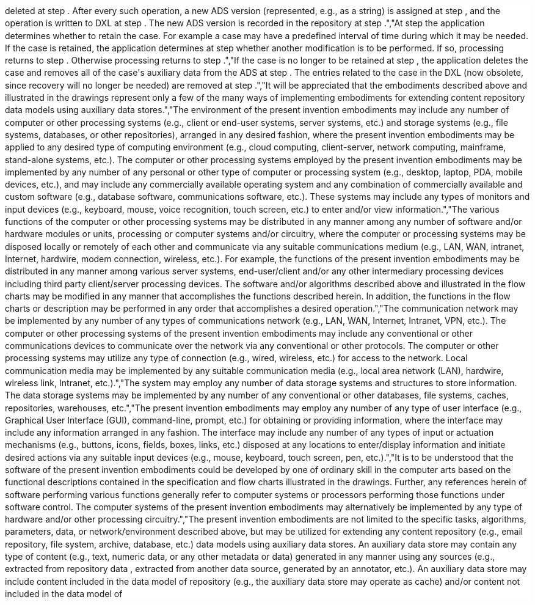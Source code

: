 deleted at step . After every such operation, a new ADS version (represented, e.g., as a string) is assigned at step , and the operation is written to DXL  at step . The new ADS version is recorded in the repository at step .","At step  the application determines whether to retain the case. For example a case may have a predefined interval of time during which it may be needed. If the case is retained, the application determines at step  whether another modification is to be performed. If so, processing returns to step . Otherwise processing returns to step .","If the case is no longer to be retained at step , the application deletes the case and removes all of the case's auxiliary data from the ADS at step . The entries related to the case in the DXL (now obsolete, since recovery will no longer be needed) are removed at step .","It will be appreciated that the embodiments described above and illustrated in the drawings represent only a few of the many ways of implementing embodiments for extending content repository data models using auxiliary data stores.","The environment of the present invention embodiments may include any number of computer or other processing systems (e.g., client or end-user systems, server systems, etc.) and storage systems (e.g., file systems, databases, or other repositories), arranged in any desired fashion, where the present invention embodiments may be applied to any desired type of computing environment (e.g., cloud computing, client-server, network computing, mainframe, stand-alone systems, etc.). The computer or other processing systems employed by the present invention embodiments may be implemented by any number of any personal or other type of computer or processing system (e.g., desktop, laptop, PDA, mobile devices, etc.), and may include any commercially available operating system and any combination of commercially available and custom software (e.g., database software, communications software, etc.). These systems may include any types of monitors and input devices (e.g., keyboard, mouse, voice recognition, touch screen, etc.) to enter and\/or view information.","The various functions of the computer or other processing systems may be distributed in any manner among any number of software and\/or hardware modules or units, processing or computer systems and\/or circuitry, where the computer or processing systems may be disposed locally or remotely of each other and communicate via any suitable communications medium (e.g., LAN, WAN, intranet, Internet, hardwire, modem connection, wireless, etc.). For example, the functions of the present invention embodiments may be distributed in any manner among various server systems, end-user\/client and\/or any other intermediary processing devices including third party client\/server processing devices. The software and\/or algorithms described above and illustrated in the flow charts may be modified in any manner that accomplishes the functions described herein. In addition, the functions in the flow charts or description may be performed in any order that accomplishes a desired operation.","The communication network may be implemented by any number of any types of communications network (e.g., LAN, WAN, Internet, Intranet, VPN, etc.). The computer or other processing systems of the present invention embodiments may include any conventional or other communications devices to communicate over the network via any conventional or other protocols. The computer or other processing systems may utilize any type of connection (e.g., wired, wireless, etc.) for access to the network. Local communication media may be implemented by any suitable communication media (e.g., local area network (LAN), hardwire, wireless link, Intranet, etc.).","The system may employ any number of data storage systems and structures to store information. The data storage systems may be implemented by any number of any conventional or other databases, file systems, caches, repositories, warehouses, etc.","The present invention embodiments may employ any number of any type of user interface (e.g., Graphical User Interface (GUI), command-line, prompt, etc.) for obtaining or providing information, where the interface may include any information arranged in any fashion. The interface may include any number of any types of input or actuation mechanisms (e.g., buttons, icons, fields, boxes, links, etc.) disposed at any locations to enter\/display information and initiate desired actions via any suitable input devices (e.g., mouse, keyboard, touch screen, pen, etc.).","It is to be understood that the software of the present invention embodiments could be developed by one of ordinary skill in the computer arts based on the functional descriptions contained in the specification and flow charts illustrated in the drawings. Further, any references herein of software performing various functions generally refer to computer systems or processors performing those functions under software control. The computer systems of the present invention embodiments may alternatively be implemented by any type of hardware and\/or other processing circuitry.","The present invention embodiments are not limited to the specific tasks, algorithms, parameters, data, or network\/environment described above, but may be utilized for extending any content repository (e.g., email repository, file system, archive, database, etc.) data models using auxiliary data stores. An auxiliary data store may contain any type of content (e.g., text, numeric data, or any other metadata or data) generated in any manner using any sources (e.g., extracted from repository data , extracted from another data source, generated by an annotator, etc.). An auxiliary data store may include content included in the data model of repository  (e.g., the auxiliary data store may operate as cache) and\/or content not included in the data model of